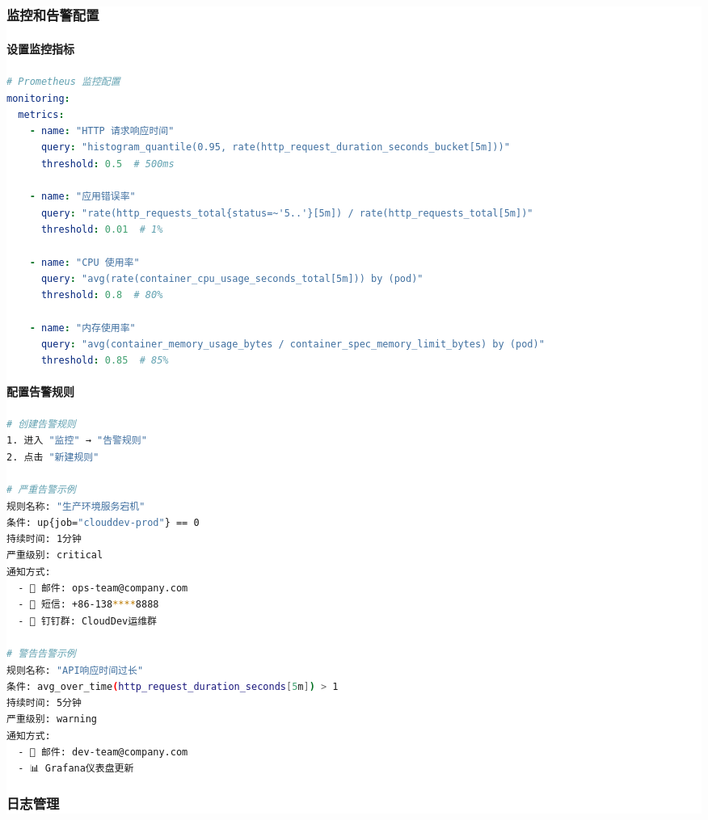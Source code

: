 ### 监控和告警配置

#### 设置监控指标

```yaml
# Prometheus 监控配置
monitoring:
  metrics:
    - name: "HTTP 请求响应时间"
      query: "histogram_quantile(0.95, rate(http_request_duration_seconds_bucket[5m]))"
      threshold: 0.5  # 500ms
      
    - name: "应用错误率"  
      query: "rate(http_requests_total{status=~'5..'}[5m]) / rate(http_requests_total[5m])"
      threshold: 0.01  # 1%
      
    - name: "CPU 使用率"
      query: "avg(rate(container_cpu_usage_seconds_total[5m])) by (pod)"
      threshold: 0.8  # 80%
      
    - name: "内存使用率"
      query: "avg(container_memory_usage_bytes / container_spec_memory_limit_bytes) by (pod)"
      threshold: 0.85  # 85%
```

#### 配置告警规则

```bash
# 创建告警规则
1. 进入 "监控" → "告警规则"
2. 点击 "新建规则"

# 严重告警示例
规则名称: "生产环境服务宕机"
条件: up{job="clouddev-prod"} == 0
持续时间: 1分钟
严重级别: critical
通知方式: 
  - 📧 邮件: ops-team@company.com
  - 📱 短信: +86-138****8888
  - 💬 钉钉群: CloudDev运维群
  
# 警告告警示例  
规则名称: "API响应时间过长"
条件: avg_over_time(http_request_duration_seconds[5m]) > 1
持续时间: 5分钟
严重级别: warning
通知方式:
  - 📧 邮件: dev-team@company.com
  - 📊 Grafana仪表盘更新
```

### 日志管理

